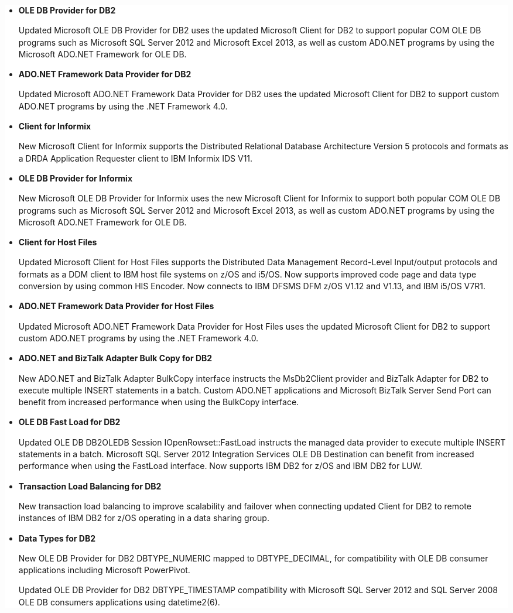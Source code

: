 -   **OLE DB Provider for DB2**  
  
     Updated Microsoft OLE DB Provider for DB2 uses the updated Microsoft Client for DB2 to support popular COM OLE DB programs such as Microsoft SQL Server 2012 and Microsoft Excel 2013, as well as custom ADO.NET programs by using the Microsoft ADO.NET Framework for OLE DB.  
  
-   **ADO.NET Framework Data Provider for DB2**  
  
     Updated Microsoft ADO.NET Framework Data Provider for DB2 uses the updated Microsoft Client for DB2 to support custom ADO.NET programs by using the .NET Framework 4.0.  
  
-   **Client for Informix**  
  
     New Microsoft Client for Informix supports the Distributed Relational Database Architecture Version 5 protocols and formats as a DRDA Application Requester client to IBM Informix IDS V11.  
  
-   **OLE DB Provider for Informix**  
  
     New Microsoft OLE DB Provider for Informix uses the new Microsoft Client for Informix to support both popular COM OLE DB programs such as Microsoft SQL Server 2012 and Microsoft Excel 2013, as well as custom ADO.NET programs by using the Microsoft ADO.NET Framework for OLE DB.  
  
-   **Client for Host Files**  
  
     Updated Microsoft Client for Host Files supports the Distributed Data Management Record-Level Input/output protocols and formats as a DDM client to IBM host file systems on z/OS and i5/OS. Now supports improved code page and data type conversion by using common HIS Encoder. Now connects to IBM DFSMS DFM z/OS V1.12 and V1.13, and IBM i5/OS V7R1.  
  
-   **ADO.NET Framework Data Provider for Host Files**  
  
     Updated Microsoft ADO.NET Framework Data Provider for Host Files uses the updated Microsoft Client for DB2 to support custom ADO.NET programs by using the .NET Framework 4.0.  
  
-   **ADO.NET and BizTalk Adapter Bulk Copy for DB2**  
  
     New ADO.NET and BizTalk Adapter BulkCopy interface instructs the MsDb2Client provider and BizTalk Adapter for DB2 to execute multiple INSERT statements in a batch. Custom ADO.NET applications and Microsoft BizTalk Server Send Port can benefit from increased performance when using the BulkCopy interface.  
  
-   **OLE DB Fast Load for DB2**  
  
     Updated OLE DB DB2OLEDB Session IOpenRowset::FastLoad instructs the managed data provider to execute multiple INSERT statements in a batch. Microsoft SQL Server 2012 Integration Services OLE DB Destination can benefit from increased performance when using the FastLoad interface. Now supports IBM DB2 for z/OS and IBM DB2 for LUW.  
  
-   **Transaction Load Balancing for DB2**  
  
     New transaction load balancing to improve scalability and failover when connecting updated Client for DB2 to remote instances of IBM DB2 for z/OS operating in a data sharing group.  
  
-   **Data Types for DB2**  
  
     New OLE DB Provider for DB2 DBTYPE_NUMERIC mapped to DBTYPE_DECIMAL, for compatibility with OLE DB consumer applications including Microsoft PowerPivot.  
  
     Updated OLE DB Provider for DB2 DBTYPE_TIMESTAMP compatibility with Microsoft SQL Server 2012 and SQL Server 2008 OLE DB consumers applications using datetime2(6).  
  